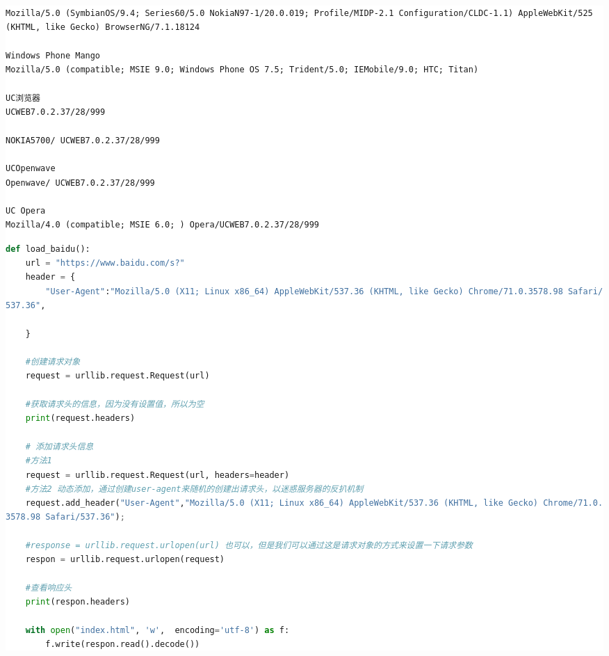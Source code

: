 ```http
Mozilla/5.0 (SymbianOS/9.4; Series60/5.0 NokiaN97-1/20.0.019; Profile/MIDP-2.1 Configuration/CLDC-1.1) AppleWebKit/525 (KHTML, like Gecko) BrowserNG/7.1.18124
 
Windows Phone Mango
Mozilla/5.0 (compatible; MSIE 9.0; Windows Phone OS 7.5; Trident/5.0; IEMobile/9.0; HTC; Titan)
 
UC浏览器
UCWEB7.0.2.37/28/999
 
NOKIA5700/ UCWEB7.0.2.37/28/999
 
UCOpenwave
Openwave/ UCWEB7.0.2.37/28/999
 
UC Opera
Mozilla/4.0 (compatible; MSIE 6.0; ) Opera/UCWEB7.0.2.37/28/999

```



```python
def load_baidu():
    url = "https://www.baidu.com/s?"
    header = {
        "User-Agent":"Mozilla/5.0 (X11; Linux x86_64) AppleWebKit/537.36 (KHTML, like Gecko) Chrome/71.0.3578.98 Safari/537.36",

    }
    
    #创建请求对象
    request = urllib.request.Request(url)
    
    #获取请求头的信息，因为没有设置值，所以为空
    print(request.headers)

    # 添加请求头信息
    #方法1
    request = urllib.request.Request(url, headers=header)
    #方法2 动态添加，通过创建user-agent来随机的创建出请求头，以迷惑服务器的反扒机制
    request.add_header("User-Agent","Mozilla/5.0 (X11; Linux x86_64) AppleWebKit/537.36 (KHTML, like Gecko) Chrome/71.0.3578.98 Safari/537.36");

    #response = urllib.request.urlopen(url) 也可以，但是我们可以通过这是请求对象的方式来设置一下请求参数
    respon = urllib.request.urlopen(request)

    #查看响应头
    print(respon.headers)

    with open("index.html", 'w',  encoding='utf-8') as f:
        f.write(respon.read().decode())

```
